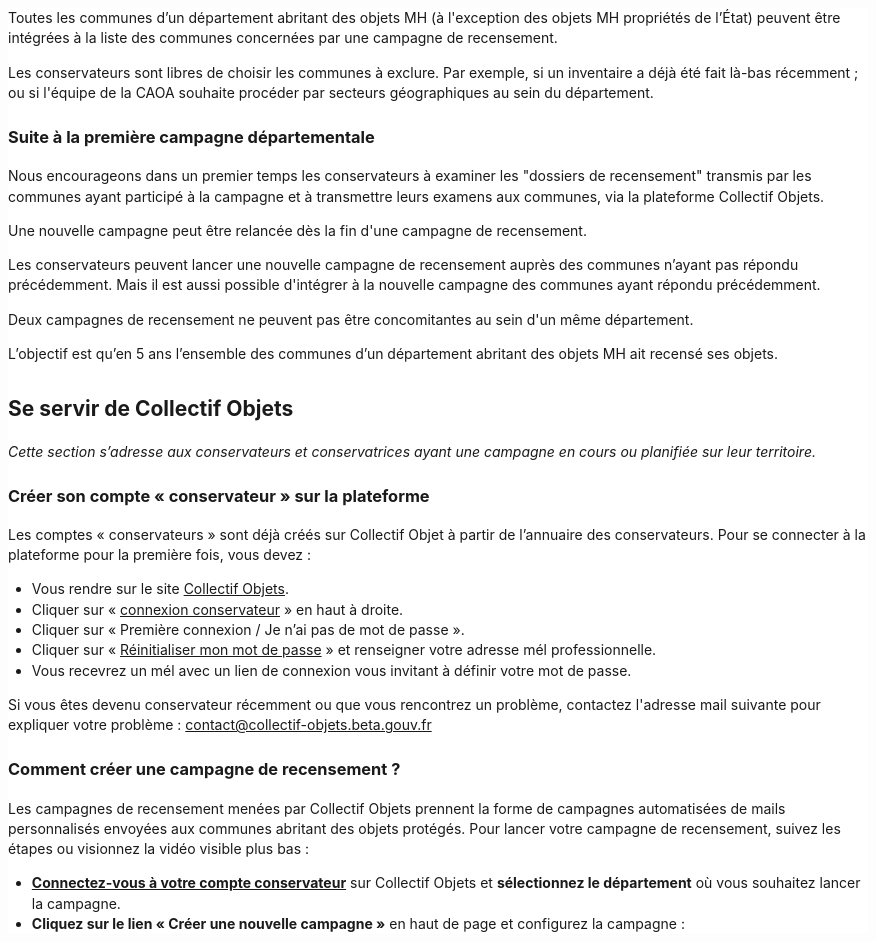 Toutes les communes d’un département abritant des objets MH (à l'exception des objets MH propriétés de l’État) peuvent être intégrées à la liste des communes concernées par une campagne de recensement. 

L﻿es conservateurs sont libres de choisir les communes à exclure. Par exemple, si un inventaire a déjà été fait là-bas récemment ; ou si l'équipe de la CAOA souhaite procéder par secteurs géographiques au sein du département. 

### Suite à la première campagne départementale

N﻿ous encourageons dans un premier temps les conservateurs à examiner les "dossiers de recensement" transmis par les communes ayant participé à la campagne et à transmettre leurs examens aux communes, via la plateforme Collectif Objets.

U﻿ne nouvelle campagne peut être relancée dès la fin d'une campagne de recensement. 

Les conservateurs peuvent lancer une nouvelle campagne de recensement auprès des communes n’ayant pas répondu précédemment. Mais il est aussi possible d'intégrer à la nouvelle campagne des communes ayant répondu précédemment. 

D﻿eux campagnes de recensement ne peuvent pas être concomitantes au sein d'un même département. 

L’objectif est qu’en 5 ans l’ensemble des communes d’un département abritant des objets MH ait recensé ses objets.

## Se servir de Collectif Objets

*Cette section s’adresse aux conservateurs et conservatrices ayant une campagne en cours ou planifiée sur leur territoire.*

### Créer son compte « conservateur » sur la plateforme

Les comptes « conservateurs » sont déjà créés sur Collectif Objet à partir de l’annuaire des conservateurs. Pour se connecter à la plateforme pour la première fois, vous devez :

* Vous rendre sur le site [Collectif Objets](https://collectif-objets.beta.gouv.fr/).
* Cliquer sur « [connexion conservateur](https://collectif-objets.beta.gouv.fr/conservateurs/sign_in) » en haut à droite.
* Cliquer sur « Première connexion / Je n’ai pas de mot de passe ».
* Cliquer sur « [Réinitialiser mon mot de passe](https://collectif-objets.beta.gouv.fr/conservateurs/password/new) » et renseigner votre adresse mél professionnelle.
* Vous recevrez un mél avec un lien de connexion vous invitant à définir votre mot de passe.

S﻿i vous êtes devenu conservateur récemment ou que vous rencontrez un problème, contactez l'adresse mail suivante pour expliquer votre problème : contact@collectif-objets.beta.gouv.fr

### Comment créer une campagne de recensement ?

Les campagnes de recensement menées par Collectif Objets prennent la forme de campagnes automatisées de mails personnalisés envoyées aux communes abritant des objets protégés. Pour lancer votre campagne de recensement, suivez les étapes ou visionnez la vidéo visible plus bas : 

* **[Connectez-vous à votre compte conservateur](#comment-crer-mon-compte-conservateur-sur-collectif-objets-)** sur Collectif Objets et **sélectionnez le département** où vous souhaitez lancer la campagne.
* **Cliquez sur le lien « Créer une nouvelle campagne »** en haut de page et configurez la campagne : 
